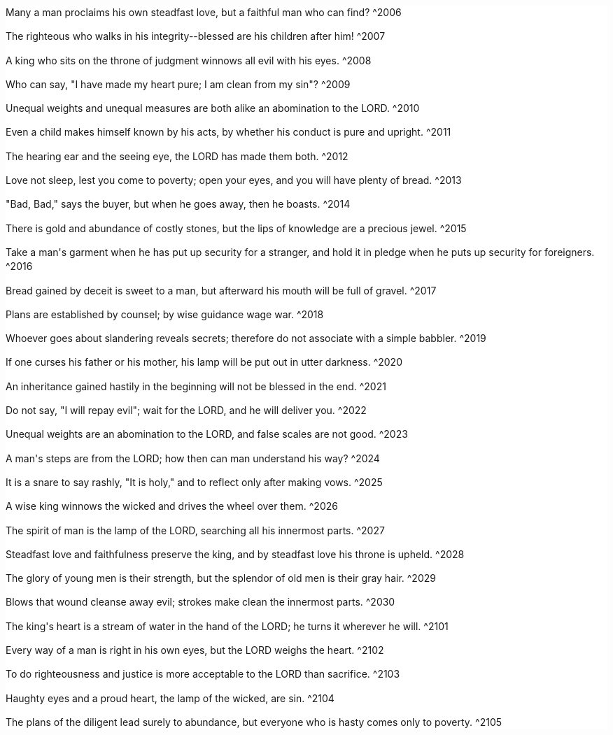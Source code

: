 Many a man proclaims his own steadfast love, but a faithful man who can find? ^2006

The righteous who walks in his integrity--blessed are his children after him! ^2007

A king who sits on the throne of judgment winnows all evil with his eyes. ^2008

Who can say, "I have made my heart pure; I am clean from my sin"? ^2009

Unequal weights and unequal measures are both alike an abomination to the LORD. ^2010

Even a child makes himself known by his acts, by whether his conduct is pure and upright. ^2011

The hearing ear and the seeing eye, the LORD has made them both. ^2012

Love not sleep, lest you come to poverty; open your eyes, and you will have plenty of bread. ^2013

"Bad, Bad," says the buyer, but when he goes away, then he boasts. ^2014

There is gold and abundance of costly stones, but the lips of knowledge are a precious jewel. ^2015

Take a man's garment when he has put up security for a stranger, and hold it in pledge when he puts up security for foreigners. ^2016

Bread gained by deceit is sweet to a man, but afterward his mouth will be full of gravel. ^2017

Plans are established by counsel; by wise guidance wage war. ^2018

Whoever goes about slandering reveals secrets; therefore do not associate with a simple babbler. ^2019

If one curses his father or his mother, his lamp will be put out in utter darkness. ^2020

An inheritance gained hastily in the beginning will not be blessed in the end. ^2021

Do not say, "I will repay evil"; wait for the LORD, and he will deliver you. ^2022

Unequal weights are an abomination to the LORD, and false scales are not good. ^2023

A man's steps are from the LORD; how then can man understand his way? ^2024

It is a snare to say rashly, "It is holy," and to reflect only after making vows. ^2025

A wise king winnows the wicked and drives the wheel over them. ^2026

The spirit of man is the lamp of the LORD, searching all his innermost parts. ^2027

Steadfast love and faithfulness preserve the king, and by steadfast love his throne is upheld. ^2028

The glory of young men is their strength, but the splendor of old men is their gray hair. ^2029

Blows that wound cleanse away evil; strokes make clean the innermost parts. ^2030


The king's heart is a stream of water in the hand of the LORD; he turns it wherever he will. ^2101

Every way of a man is right in his own eyes, but the LORD weighs the heart. ^2102

To do righteousness and justice is more acceptable to the LORD than sacrifice. ^2103

Haughty eyes and a proud heart, the lamp of the wicked, are sin. ^2104

The plans of the diligent lead surely to abundance, but everyone who is hasty comes only to poverty. ^2105
